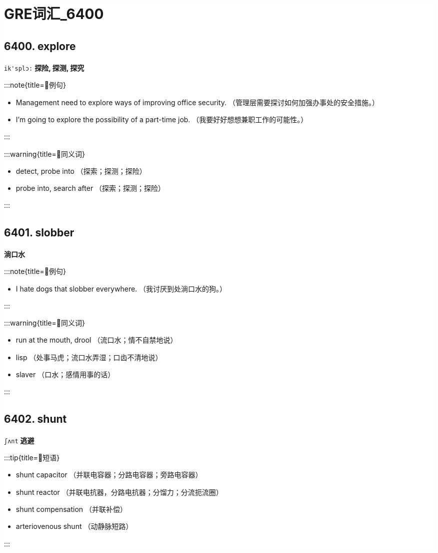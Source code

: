 # GRE词汇_6400

## 6400. explore

`ik'splɔ:`  **探险, 探测, 探究**

:::note{title=🎤例句}

- Management need to explore ways of improving office security. （管理层需要探讨如何加强办事处的安全措施。）

- I’m going to explore the possibility of a part-time job. （我要好好想想兼职工作的可能性。）

:::

:::warning{title=🤔同义词}

- detect, probe into （探索；探测；探险）

- probe into, search after （探索；探测；探险）

:::


## 6401. slobber

**淌口水**

:::note{title=🎤例句}

- I hate dogs that slobber everywhere. （我讨厌到处淌口水的狗。）

:::

:::warning{title=🤔同义词}

- run at the mouth, drool （流口水；情不自禁地说）

- lisp （处事马虎；流口水弄湿；口齿不清地说）

- slaver （口水；感情用事的话）

:::


## 6402. shunt

`ʃʌnt`  **逃避**

:::tip{title=🤩短语}

- shunt capacitor （并联电容器；分路电容器；旁路电容器）

- shunt reactor （并联电抗器，分路电抗器；分馏力；分流扼流圈）

- shunt compensation （并联补偿）

- arteriovenous shunt （动静脉短路）

:::
